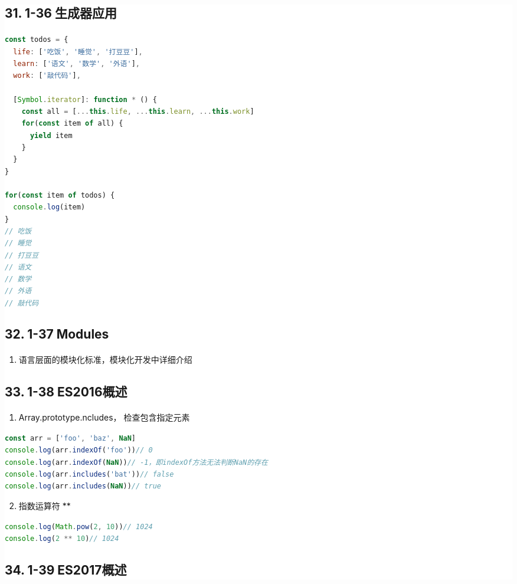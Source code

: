 ## 31. <a name='-1'></a>1-36 生成器应用

  ```javascript
  const todos = {
    life: ['吃饭', '睡觉', '打豆豆'],
    learn: ['语文', '数学', '外语'],
    work: ['敲代码'],

    [Symbol.iterator]: function * () {
      const all = [...this.life, ...this.learn, ...this.work]
      for(const item of all) {
        yield item
      } 
    }
  }

  for(const item of todos) {
    console.log(item)
  }
  // 吃饭
  // 睡觉
  // 打豆豆
  // 语文
  // 数学
  // 外语
  // 敲代码
  ```

## 32. <a name='Modules'></a>1-37 Modules

1. 语言层面的模块化标准，模块化开发中详细介绍

## 33. <a name='ES2016'></a>1-38 ES2016概述

1. Array.prototype.ncludes， 检查包含指定元素

  ```javascript
  const arr = ['foo', 'baz', NaN]
  console.log(arr.indexOf('foo'))// 0
  console.log(arr.indexOf(NaN))// -1，即indexOf方法无法判断NaN的存在
  console.log(arr.includes('bat'))// false
  console.log(arr.includes(NaN))// true
  ```

2. 指数运算符 **

  ```javascript
  console.log(Math.pow(2, 10))// 1024
  console.log(2 ** 10)// 1024
  ```

## 34. <a name='ES2017'></a>1-39 ES2017概述
